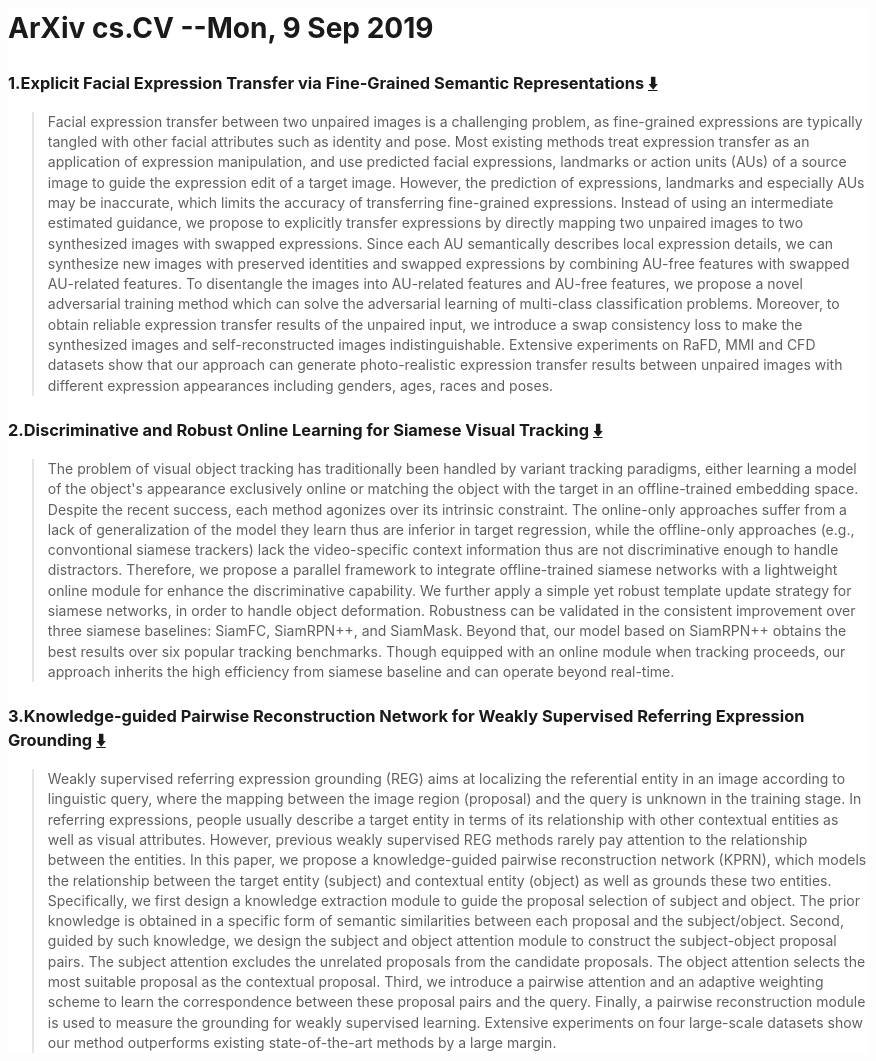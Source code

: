 # ArXiv cs.CV --Mon, 9 Sep 2019
### 1.Explicit Facial Expression Transfer via Fine-Grained Semantic Representations  [ :arrow_down: ](https://arxiv.org/pdf/1909.02967.pdf)
>  Facial expression transfer between two unpaired images is a challenging problem, as fine-grained expressions are typically tangled with other facial attributes such as identity and pose. Most existing methods treat expression transfer as an application of expression manipulation, and use predicted facial expressions, landmarks or action units (AUs) of a source image to guide the expression edit of a target image. However, the prediction of expressions, landmarks and especially AUs may be inaccurate, which limits the accuracy of transferring fine-grained expressions. Instead of using an intermediate estimated guidance, we propose to explicitly transfer expressions by directly mapping two unpaired images to two synthesized images with swapped expressions. Since each AU semantically describes local expression details, we can synthesize new images with preserved identities and swapped expressions by combining AU-free features with swapped AU-related features. To disentangle the images into AU-related features and AU-free features, we propose a novel adversarial training method which can solve the adversarial learning of multi-class classification problems. Moreover, to obtain reliable expression transfer results of the unpaired input, we introduce a swap consistency loss to make the synthesized images and self-reconstructed images indistinguishable. Extensive experiments on RaFD, MMI and CFD datasets show that our approach can generate photo-realistic expression transfer results between unpaired images with different expression appearances including genders, ages, races and poses. 
### 2.Discriminative and Robust Online Learning for Siamese Visual Tracking  [ :arrow_down: ](https://arxiv.org/pdf/1909.02959.pdf)
>  The problem of visual object tracking has traditionally been handled by variant tracking paradigms, either learning a model of the object's appearance exclusively online or matching the object with the target in an offline-trained embedding space. Despite the recent success, each method agonizes over its intrinsic constraint. The online-only approaches suffer from a lack of generalization of the model they learn thus are inferior in target regression, while the offline-only approaches (e.g., convontional siamese trackers) lack the video-specific context information thus are not discriminative enough to handle distractors. Therefore, we propose a parallel framework to integrate offline-trained siamese networks with a lightweight online module for enhance the discriminative capability. We further apply a simple yet robust template update strategy for siamese networks, in order to handle object deformation. Robustness can be validated in the consistent improvement over three siamese baselines: SiamFC, SiamRPN++, and SiamMask. Beyond that, our model based on SiamRPN++ obtains the best results over six popular tracking benchmarks. Though equipped with an online module when tracking proceeds, our approach inherits the high efficiency from siamese baseline and can operate beyond real-time. 
### 3.Knowledge-guided Pairwise Reconstruction Network for Weakly Supervised Referring Expression Grounding  [ :arrow_down: ](https://arxiv.org/pdf/1909.02860.pdf)
>  Weakly supervised referring expression grounding (REG) aims at localizing the referential entity in an image according to linguistic query, where the mapping between the image region (proposal) and the query is unknown in the training stage. In referring expressions, people usually describe a target entity in terms of its relationship with other contextual entities as well as visual attributes. However, previous weakly supervised REG methods rarely pay attention to the relationship between the entities. In this paper, we propose a knowledge-guided pairwise reconstruction network (KPRN), which models the relationship between the target entity (subject) and contextual entity (object) as well as grounds these two entities. Specifically, we first design a knowledge extraction module to guide the proposal selection of subject and object. The prior knowledge is obtained in a specific form of semantic similarities between each proposal and the subject/object. Second, guided by such knowledge, we design the subject and object attention module to construct the subject-object proposal pairs. The subject attention excludes the unrelated proposals from the candidate proposals. The object attention selects the most suitable proposal as the contextual proposal. Third, we introduce a pairwise attention and an adaptive weighting scheme to learn the correspondence between these proposal pairs and the query. Finally, a pairwise reconstruction module is used to measure the grounding for weakly supervised learning. Extensive experiments on four large-scale datasets show our method outperforms existing state-of-the-art methods by a large margin. 